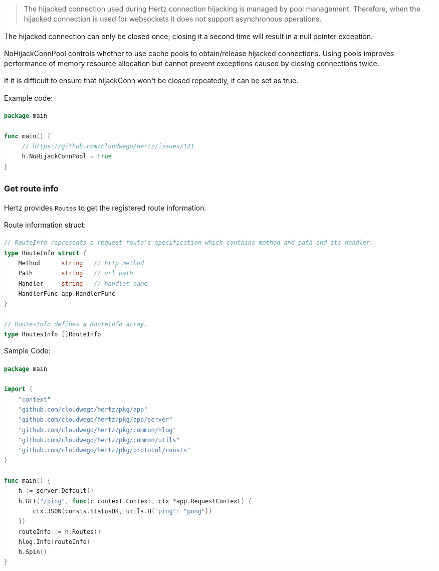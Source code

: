 > The hijacked connection used during Hertz connection hijacking is managed by pool management. Therefore, when the hijacked connection is used for websockets it does not support asynchronous operations.

The hijacked connection can only be closed once; closing it a second time will result in a null pointer exception.

NoHijackConnPool controls whether to use cache pools to obtain/release hijacked connections. Using pools improves performance of memory resource allocation but cannot prevent exceptions caused by closing connections twice.

If it is difficult to ensure that hijackConn won't be closed repeatedly, it can be set as true.

Example code:

```go
package main

func main() {
     // https://github.com/cloudwego/hertz/issues/121
     h.NoHijackConnPool = true
}
```

### Get route info

Hertz provides `Routes` to get the registered route information.

Route information struct:

```go
// RouteInfo represents a request route's specification which contains method and path and its handler.
type RouteInfo struct {
	Method      string   // http method
	Path        string   // url path
	Handler     string   // handler name
	HandlerFunc app.HandlerFunc
}

// RoutesInfo defines a RouteInfo array.
type RoutesInfo []RouteInfo
```

Sample Code:

```go
package main

import (
	"context"
	"github.com/cloudwego/hertz/pkg/app"
	"github.com/cloudwego/hertz/pkg/app/server"
	"github.com/cloudwego/hertz/pkg/common/hlog"
	"github.com/cloudwego/hertz/pkg/common/utils"
	"github.com/cloudwego/hertz/pkg/protocol/consts"
)

func main() {
	h := server.Default()
	h.GET("/ping", func(c context.Context, ctx *app.RequestContext) {
		ctx.JSON(consts.StatusOK, utils.H{"ping": "pong"})
	})
	routeInfo := h.Routes()
	hlog.Info(routeInfo)
	h.Spin()
}
```
